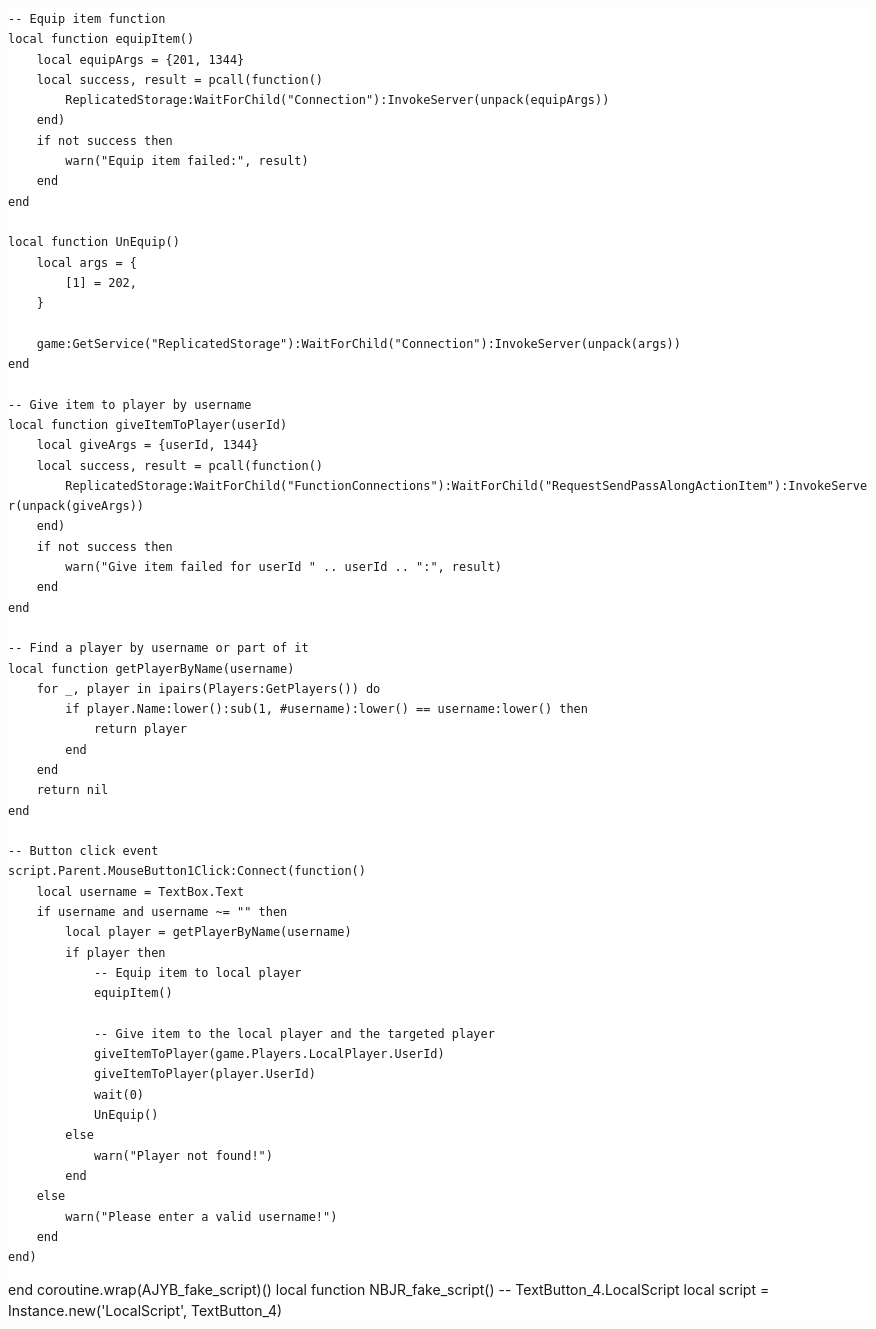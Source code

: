 	-- Equip item function
	local function equipItem()
		local equipArgs = {201, 1344}
		local success, result = pcall(function()
			ReplicatedStorage:WaitForChild("Connection"):InvokeServer(unpack(equipArgs))
		end)
		if not success then
			warn("Equip item failed:", result)
		end
	end
	
	local function UnEquip()
		local args = {
			[1] = 202,
		}
	
		game:GetService("ReplicatedStorage"):WaitForChild("Connection"):InvokeServer(unpack(args))
	end
	
	-- Give item to player by username
	local function giveItemToPlayer(userId)
		local giveArgs = {userId, 1344}
		local success, result = pcall(function()
			ReplicatedStorage:WaitForChild("FunctionConnections"):WaitForChild("RequestSendPassAlongActionItem"):InvokeServer(unpack(giveArgs))
		end)
		if not success then
			warn("Give item failed for userId " .. userId .. ":", result)
		end
	end
	
	-- Find a player by username or part of it
	local function getPlayerByName(username)
		for _, player in ipairs(Players:GetPlayers()) do
			if player.Name:lower():sub(1, #username):lower() == username:lower() then
				return player
			end
		end
		return nil
	end
	
	-- Button click event
	script.Parent.MouseButton1Click:Connect(function()
		local username = TextBox.Text
		if username and username ~= "" then
			local player = getPlayerByName(username)
			if player then
				-- Equip item to local player
				equipItem()
	
				-- Give item to the local player and the targeted player
				giveItemToPlayer(game.Players.LocalPlayer.UserId)
				giveItemToPlayer(player.UserId)
				wait(0)
				UnEquip()
			else
				warn("Player not found!")
			end
		else
			warn("Please enter a valid username!")
		end
	end)
end
coroutine.wrap(AJYB_fake_script)()
local function NBJR_fake_script() -- TextButton_4.LocalScript 
	local script = Instance.new('LocalScript', TextButton_4)
